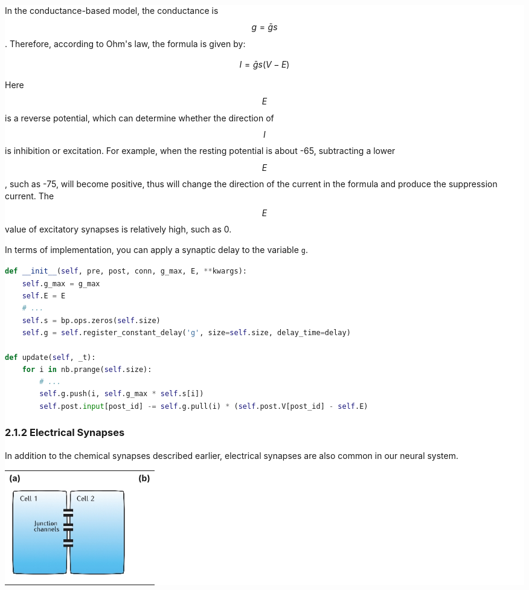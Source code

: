 In the conductance-based model, the conductance is $$g=\bar{g} s$$. Therefore, according to Ohm's law, the formula is given by:

$$
I=\bar{g}s(V-E)
$$

Here $$E$$ is a reverse potential, which can determine whether the direction of $$I$$ is inhibition or excitation. For example, when the resting potential is about -65, subtracting a lower $$E$$, such as -75, will become positive, thus will change the direction of the current in the formula and produce the suppression current. The $$E$$ value of excitatory synapses is relatively high, such as 0.

In terms of implementation, you can apply a synaptic delay to the variable ``g``.


```python
def __init__(self, pre, post, conn, g_max, E, **kwargs):
    self.g_max = g_max
    self.E = E
    # ...
    self.s = bp.ops.zeros(self.size)
    self.g = self.register_constant_delay('g', size=self.size, delay_time=delay)

def update(self, _t):
    for i in nb.prange(self.size):
        # ...
        self.g.push(i, self.g_max * self.s[i])
        self.post.input[post_id] -= self.g.pull(i) * (self.post.V[post_id] - self.E)
```

### 2.1.2 Electrical Synapses

In addition to the chemical synapses described earlier, electrical synapses are also common in our neural system.

<div style="text-align:center">
    <table>
        <tr style="text-align:left; border-top:0">
            <td style="border:0"><strong>(a)</strong></td>
            <td style="border:0"><strong>(b)</strong></td>
        </tr>
        <tr style="border-top:0; background-color:white">
            <td style="border:0">
                <img src="../../figs/bio_gap.png", width="200">
            </td>
            <td style="border:0">